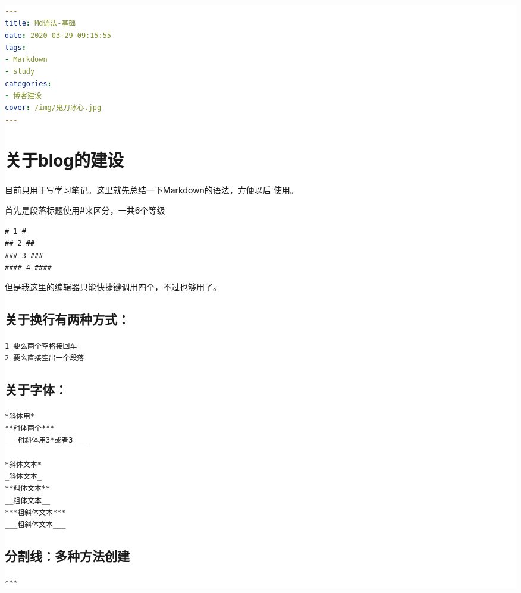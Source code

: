 ```yaml
---
title: Md语法-基础
date: 2020-03-29 09:15:55
tags: 
- Markdown
- study
categories: 
- 博客建设
cover: /img/鬼刀冰心.jpg
---
```


# 关于blog的建设 #
目前只用于写学习笔记。这里就先总结一下Markdown的语法，方便以后
使用。

首先是段落标题使用#来区分，一共6个等级


    # 1 #
	## 2 ##
	### 3 ###
	#### 4 ####
但是我这里的编辑器只能快捷键调用四个，不过也够用了。

## 关于换行有两种方式： ##  
 
	1 要么两个空格接回车  
	2 要么直接空出一个段落

## 关于字体： ##  
	*斜体用*  
	**粗体两个***  
	___粗斜体用3*或者3____

    *斜体文本*
	_斜体文本_
	**粗体文本**
	__粗体文本__
	***粗斜体文本***
	___粗斜体文本___

## 分割线：多种方法创建 ##

    ***
